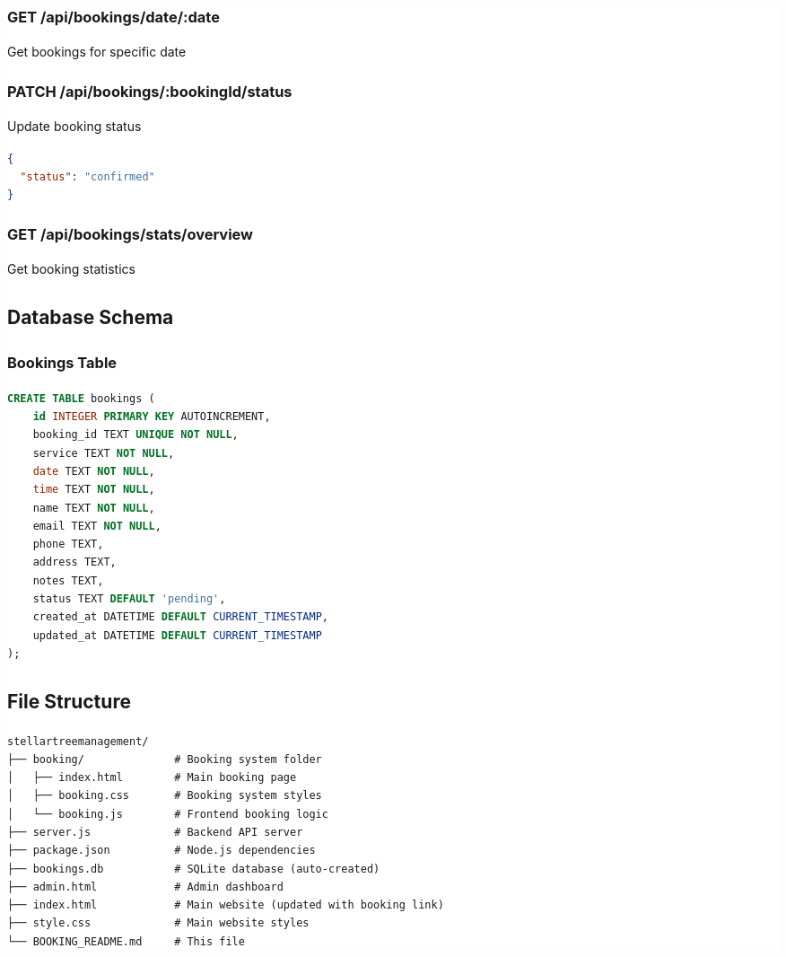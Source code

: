 ### GET /api/bookings/date/:date
Get bookings for specific date

### PATCH /api/bookings/:bookingId/status
Update booking status
```json
{
  "status": "confirmed"
}
```

### GET /api/bookings/stats/overview
Get booking statistics

## Database Schema

### Bookings Table
```sql
CREATE TABLE bookings (
    id INTEGER PRIMARY KEY AUTOINCREMENT,
    booking_id TEXT UNIQUE NOT NULL,
    service TEXT NOT NULL,
    date TEXT NOT NULL,
    time TEXT NOT NULL,
    name TEXT NOT NULL,
    email TEXT NOT NULL,
    phone TEXT,
    address TEXT,
    notes TEXT,
    status TEXT DEFAULT 'pending',
    created_at DATETIME DEFAULT CURRENT_TIMESTAMP,
    updated_at DATETIME DEFAULT CURRENT_TIMESTAMP
);
```

## File Structure

```
stellartreemanagement/
├── booking/              # Booking system folder
│   ├── index.html        # Main booking page
│   ├── booking.css       # Booking system styles
│   └── booking.js        # Frontend booking logic
├── server.js             # Backend API server
├── package.json          # Node.js dependencies
├── bookings.db           # SQLite database (auto-created)
├── admin.html            # Admin dashboard
├── index.html            # Main website (updated with booking link)
├── style.css             # Main website styles
└── BOOKING_README.md     # This file
```
